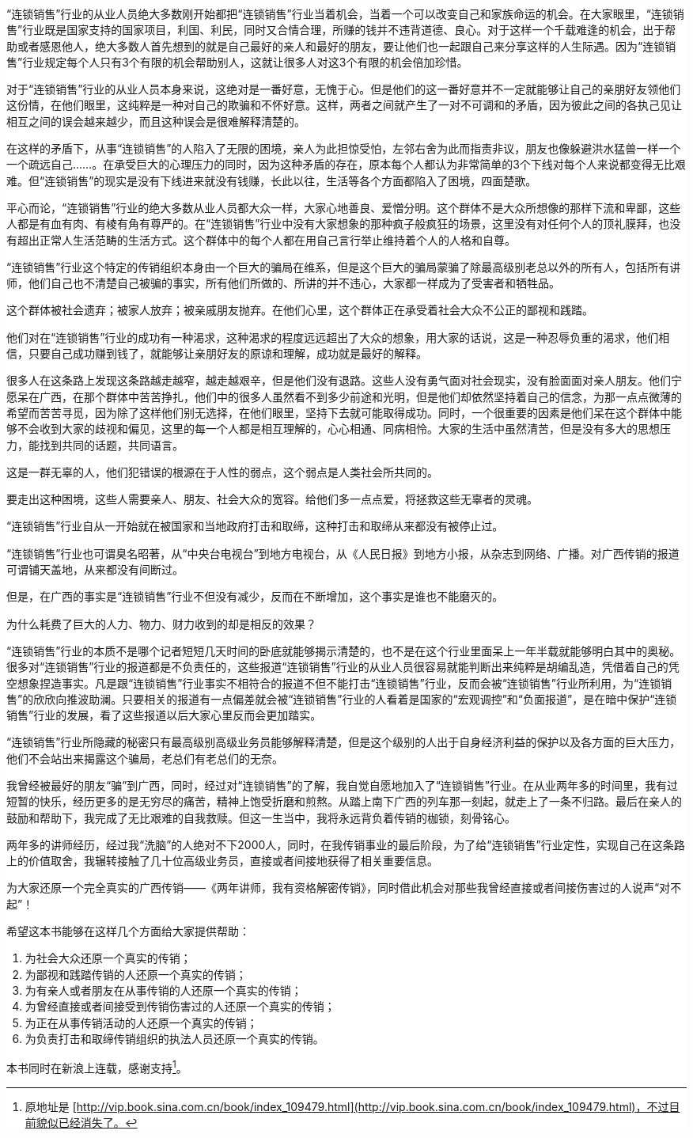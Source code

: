 “连锁销售”行业的从业人员绝大多数刚开始都把“连锁销售”行业当着机会，当着一个可以改变自己和家族命运的机会。在大家眼里，“连锁销售”行业既是国家支持的国家项目，利国、利民，同时又合情合理，所赚的钱并不违背道德、良心。对于这样一个千载难逢的机会，出于帮助或者感恩他人，绝大多数人首先想到的就是自己最好的亲人和最好的朋友，要让他们也一起跟自己来分享这样的人生际遇。因为“连锁销售”行业规定每个人只有3个有限的机会帮助别人，这就让很多人对这3个有限的机会倍加珍惜。

对于“连锁销售”行业的从业人员本身来说，这绝对是一番好意，无愧于心。但是他们的这一番好意并不一定就能够让自己的亲朋好友领他们这份情，在他们眼里，这纯粹是一种对自己的欺骗和不怀好意。这样，两者之间就产生了一对不可调和的矛盾，因为彼此之间的各执己见让相互之间的误会越来越少，而且这种误会是很难解释清楚的。

在这样的矛盾下，从事“连锁销售”的人陷入了无限的困境，亲人为此担惊受怕，左邻右舍为此而指责非议，朋友也像躲避洪水猛兽一样一个一个疏远自己……。在承受巨大的心理压力的同时，因为这种矛盾的存在，原本每个人都认为非常简单的3个下线对每个人来说都变得无比艰难。但“连锁销售”的现实是没有下线进来就没有钱赚，长此以往，生活等各个方面都陷入了困境，四面楚歌。

平心而论，“连锁销售”行业的绝大多数从业人员都大众一样，大家心地善良、爱憎分明。这个群体不是大众所想像的那样下流和卑鄙，这些人都是有血有肉、有棱有角有尊严的。在“连锁销售”行业中没有大家想象的那种疯子般疯狂的场景，这里没有对任何个人的顶礼膜拜，也没有超出正常人生活范畴的生活方式。这个群体中的每个人都在用自己言行举止维持着个人的人格和自尊。

“连锁销售”行业这个特定的传销组织本身由一个巨大的骗局在维系，但是这个巨大的骗局蒙骗了除最高级别老总以外的所有人，包括所有讲师，他们自己也不清楚自己被骗的事实，所有他们所做的、所讲的并不违心，大家都一样成为了受害者和牺牲品。

这个群体被社会遗弃；被家人放弃；被亲戚朋友抛弃。在他们心里，这个群体正在承受着社会大众不公正的鄙视和践踏。

他们对在“连锁销售”行业的成功有一种渴求，这种渴求的程度远远超出了大众的想象，用大家的话说，这是一种忍辱负重的渴求，他们相信，只要自己成功赚到钱了，就能够让亲朋好友的原谅和理解，成功就是最好的解释。

很多人在这条路上发现这条路越走越窄，越走越艰辛，但是他们没有退路。这些人没有勇气面对社会现实，没有脸面面对亲人朋友。他们宁愿呆在广西，在那个群体中苦苦挣扎，他们中的很多人虽然看不到多少前途和光明，但是他们却依然坚持着自己的信念，为那一点点微薄的希望而苦苦寻觅，因为除了这样他们别无选择，在他们眼里，坚持下去就可能取得成功。同时，一个很重要的因素是他们呆在这个群体中能够不会收到大家的歧视和偏见，这里的每一个人都是相互理解的，心心相通、同病相怜。大家的生活中虽然清苦，但是没有多大的思想压力，能找到共同的话题，共同语言。

这是一群无辜的人，他们犯错误的根源在于人性的弱点，这个弱点是人类社会所共同的。

要走出这种困境，这些人需要亲人、朋友、社会大众的宽容。给他们多一点点爱，将拯救这些无辜者的灵魂。

“连锁销售”行业自从一开始就在被国家和当地政府打击和取缔，这种打击和取缔从来都没有被停止过。

“连锁销售”行业也可谓臭名昭著，从“中央台电视台”到地方电视台，从《人民日报》到地方小报，从杂志到网络、广播。对广西传销的报道可谓铺天盖地，从来都没有间断过。

但是，在广西的事实是“连锁销售”行业不但没有减少，反而在不断增加，这个事实是谁也不能磨灭的。

为什么耗费了巨大的人力、物力、财力收到的却是相反的效果？

“连锁销售”行业的本质不是哪个记者短短几天时间的卧底就能够揭示清楚的，也不是在这个行业里面呆上一年半载就能够明白其中的奥秘。很多对“连锁销售”行业的报道都是不负责任的，这些报道“连锁销售”行业的从业人员很容易就能判断出来纯粹是胡编乱造，凭借着自己的凭空想象捏造事实。凡是跟“连锁销售”行业事实不相符合的报道不但不能打击“连锁销售”行业，反而会被“连锁销售”行业所利用，为“连锁销售”的欣欣向推波助澜。只要相关的报道有一点偏差就会被“连锁销售”行业的人看着是国家的“宏观调控”和“负面报道”，是在暗中保护“连锁销售”行业的发展，看了这些报道以后大家心里反而会更加踏实。

“连锁销售”行业所隐藏的秘密只有最高级别高级业务员能够解释清楚，但是这个级别的人出于自身经济利益的保护以及各方面的巨大压力，他们不会站出来揭露这个骗局，老总们有老总们的无奈。

我曾经被最好的朋友“骗”到广西，同时，经过对“连锁销售”的了解，我自觉自愿地加入了“连锁销售”行业。在从业两年多的时间里，我有过短暂的快乐，经历更多的是无穷尽的痛苦，精神上饱受折磨和煎熬。从踏上南下广西的列车那一刻起，就走上了一条不归路。最后在亲人的鼓励和帮助下，我完成了无比艰难的自我救赎。但这一生当中，我将永远背负着传销的枷锁，刻骨铭心。

两年多的讲师经历，经过我“洗脑”的人绝对不下2000人，同时，在我传销事业的最后阶段，为了给“连锁销售”行业定性，实现自己在这条路上的价值取舍，我辗转接触了几十位高级业务员，直接或者间接地获得了相关重要信息。

为大家还原一个完全真实的广西传销——《两年讲师，我有资格解密传销》，同时借此机会对那些我曾经直接或者间接伤害过的人说声“对不起”！

希望这本书能够在这样几个方面给大家提供帮助：

1. 为社会大众还原一个真实的传销；
2. 为鄙视和践踏传销的人还原一个真实的传销；
3. 为有亲人或者朋友在从事传销的人还原一个真实的传销；
4. 为曾经直接或者间接受到传销伤害过的人还原一个真实的传销；
5. 为正在从事传销活动的人还原一个真实的传销；
6. 为负责打击和取缔传销组织的执法人员还原一个真实的传销。

本书同时在新浪上连载，感谢支持[^1]。

[^1]: 原地址是 [http://vip.book.sina.com.cn/book/index_109479.html](http://vip.book.sina.com.cn/book/index_109479.html)，不过目前貌似已经消失了。
